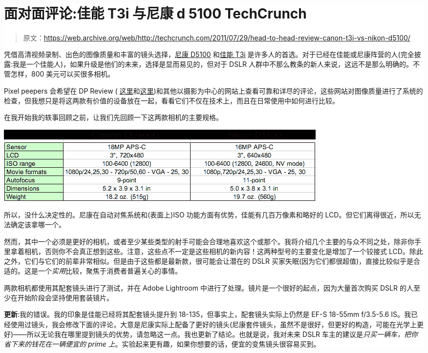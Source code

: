 # 面对面评论:佳能 T3i 与尼康 d 5100 TechCrunch

> 原文：<https://web.archive.org/web/http://techcrunch.com/2011/07/29/head-to-head-review-canon-t3i-vs-nikon-d5100/>

凭借高清视频录制、出色的图像质量和丰富的镜头选择，[尼康 D5100](https://web.archive.org/web/20230205030223/https://techcrunch.com/2011/04/04/nikons-d5100-dslr-swivel-lcd-in-camera-hd-movie-filters-800/) 和[佳能 T3i](https://web.archive.org/web/20230205030223/https://techcrunch.com/2011/02/07/canon-increments-rebel-line-with-new-t3i-and-t3/) 是许多人的首选。对于已经在佳能或尼康阵营的人(完全披露:我是一个佳能人)，如果升级是他们的未来，选择是显而易见的，但对于 DSLR 人群中不那么教条的新人来说，这远不是那么明确的。不管怎样，800 美元可以买很多相机。

Pixel peepers 会希望在 DP Review ( [这里](https://web.archive.org/web/20230205030223/http://www.dpreview.com/reviews/canoneos600d/)和[这里](https://web.archive.org/web/20230205030223/http://www.dpreview.com/reviews/nikond5100/))和其他以摄影为中心的网站上查看可靠和详尽的评论，这些网站对图像质量进行了系统的检查，但我想只是将这两款有价值的设备放在一起，看看它们不仅在技术上，而且在日常使用中如何进行比较。

在我开始我的轶事回顾之前，让我们先回顾一下这两款相机的主要规格。

![](img/41c980963068c281ef748ff389e21108.png "compare")

所以，没什么决定性的。尼康在自动对焦系统和(表面上)ISO 功能方面有优势，佳能有几百万像素和略好的 LCD。但它们离得很近，所以无法确定该拿哪一个。

然而，其中一个必须是更好的相机，或者至少某些类型的射手可能会合理地喜欢这个或那个。我将介绍几个主要的与众不同之处，除非你手里拿着相机，否则你不会真正想到这些。注意，这些点不一定是这些相机的新内容！这两种型号的主要变化是增加了一个铰接式 LCD。除此之外，它们与它们的前辈非常相似。但是由于这些都是最新款，很可能会让潜在的 DSLR 买家失眠(因为它们都很超值)，直接比较似乎是合适的。这是一个*实用*比较，聚焦于消费者普遍关心的事情。

两款相机都使用其配套镜头进行了测试，并在 Adobe Lightroom 中进行了处理。镜片是一个很好的起点，因为大量首次购买 DSLR 的人至少在开始阶段会坚持使用套装镜片。

**更新**:我的错误。我的印象是佳能已经将其配套镜头提升到 18-135，但事实上，配套镜头实际上仍然是 EF-S 18-55mm f/3.5-5.6 IS。我已经使用过镜头，我会修改下面的评论，大意是尼康实际上配备了更好的镜头(尼康套件镜头，虽然不是很好，但更好的构造，可能在光学上更好)——所以无论我在哪里提到镜头的优势，请忽略这一点。我也更新了结论。也就是说，我对未来 DSLR 车主的建议是*只买一辆车，把你省下来的钱花在一辆便宜的 prime 上*。实验起来更有趣，如果你想要的话，便宜的变焦镜头很容易买到。
